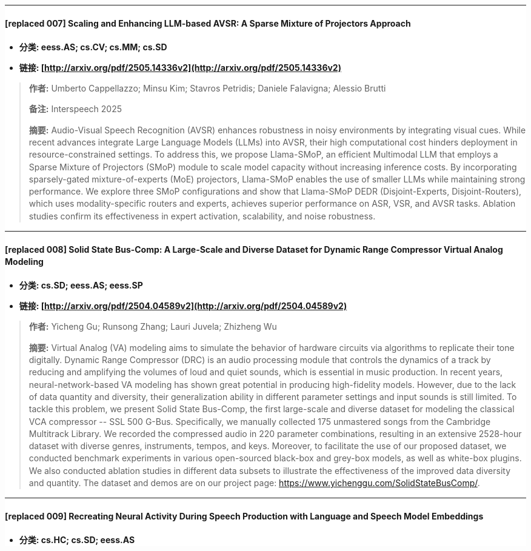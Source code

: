 
---
#### [replaced 007] Scaling and Enhancing LLM-based AVSR: A Sparse Mixture of Projectors Approach
- **分类: eess.AS; cs.CV; cs.MM; cs.SD**

- **链接: [http://arxiv.org/pdf/2505.14336v2](http://arxiv.org/pdf/2505.14336v2)**

> **作者:** Umberto Cappellazzo; Minsu Kim; Stavros Petridis; Daniele Falavigna; Alessio Brutti
>
> **备注:** Interspeech 2025
>
> **摘要:** Audio-Visual Speech Recognition (AVSR) enhances robustness in noisy environments by integrating visual cues. While recent advances integrate Large Language Models (LLMs) into AVSR, their high computational cost hinders deployment in resource-constrained settings. To address this, we propose Llama-SMoP, an efficient Multimodal LLM that employs a Sparse Mixture of Projectors (SMoP) module to scale model capacity without increasing inference costs. By incorporating sparsely-gated mixture-of-experts (MoE) projectors, Llama-SMoP enables the use of smaller LLMs while maintaining strong performance. We explore three SMoP configurations and show that Llama-SMoP DEDR (Disjoint-Experts, Disjoint-Routers), which uses modality-specific routers and experts, achieves superior performance on ASR, VSR, and AVSR tasks. Ablation studies confirm its effectiveness in expert activation, scalability, and noise robustness.
>
---
#### [replaced 008] Solid State Bus-Comp: A Large-Scale and Diverse Dataset for Dynamic Range Compressor Virtual Analog Modeling
- **分类: cs.SD; eess.AS; eess.SP**

- **链接: [http://arxiv.org/pdf/2504.04589v2](http://arxiv.org/pdf/2504.04589v2)**

> **作者:** Yicheng Gu; Runsong Zhang; Lauri Juvela; Zhizheng Wu
>
> **摘要:** Virtual Analog (VA) modeling aims to simulate the behavior of hardware circuits via algorithms to replicate their tone digitally. Dynamic Range Compressor (DRC) is an audio processing module that controls the dynamics of a track by reducing and amplifying the volumes of loud and quiet sounds, which is essential in music production. In recent years, neural-network-based VA modeling has shown great potential in producing high-fidelity models. However, due to the lack of data quantity and diversity, their generalization ability in different parameter settings and input sounds is still limited. To tackle this problem, we present Solid State Bus-Comp, the first large-scale and diverse dataset for modeling the classical VCA compressor -- SSL 500 G-Bus. Specifically, we manually collected 175 unmastered songs from the Cambridge Multitrack Library. We recorded the compressed audio in 220 parameter combinations, resulting in an extensive 2528-hour dataset with diverse genres, instruments, tempos, and keys. Moreover, to facilitate the use of our proposed dataset, we conducted benchmark experiments in various open-sourced black-box and grey-box models, as well as white-box plugins. We also conducted ablation studies in different data subsets to illustrate the effectiveness of the improved data diversity and quantity. The dataset and demos are on our project page: https://www.yichenggu.com/SolidStateBusComp/.
>
---
#### [replaced 009] Recreating Neural Activity During Speech Production with Language and Speech Model Embeddings
- **分类: cs.HC; cs.SD; eess.AS**
